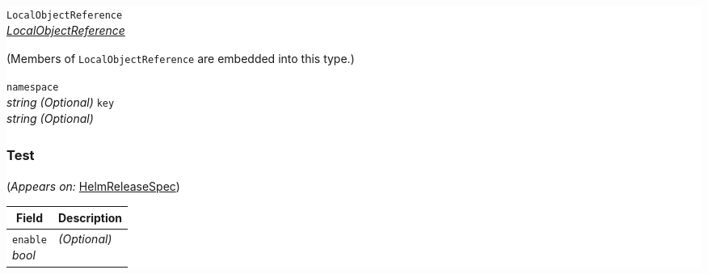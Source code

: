 <code>LocalObjectReference</code><br>
<em>
<a href="#helm.fluxcd.io/v1.LocalObjectReference">
LocalObjectReference
</a>
</em>
</td>
<td>
<p>
(Members of <code>LocalObjectReference</code> are embedded into this type.)
</p>
</td>
</tr>
<tr>
<td>
<code>namespace</code><br>
<em>
string
</em>
</td>
<td>
<em>(Optional)</em>
</td>
</tr>
<tr>
<td>
<code>key</code><br>
<em>
string
</em>
</td>
<td>
<em>(Optional)</em>
</td>
</tr>
</tbody>
</table>
</div>
</div>
<h3 id="helm.fluxcd.io/v1.Test">Test
</h3>
<p>
(<em>Appears on:</em>
<a href="#helm.fluxcd.io/v1.HelmReleaseSpec">HelmReleaseSpec</a>)
</p>
<div class="md-typeset__scrollwrap">
<div class="md-typeset__table">
<table>
<thead>
<tr>
<th>Field</th>
<th>Description</th>
</tr>
</thead>
<tbody>
<tr>
<td>
<code>enable</code><br>
<em>
bool
</em>
</td>
<td>
<em>(Optional)</em>